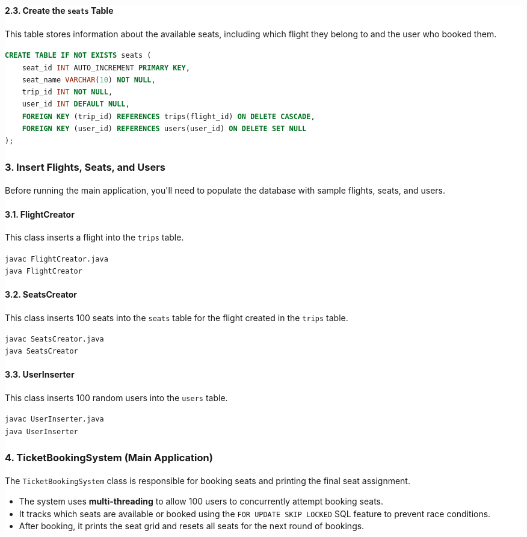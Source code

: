 #### 2.3. **Create the `seats` Table**

This table stores information about the available seats, including which flight they belong to and the user who booked them.

```sql
CREATE TABLE IF NOT EXISTS seats (
    seat_id INT AUTO_INCREMENT PRIMARY KEY,
    seat_name VARCHAR(10) NOT NULL,
    trip_id INT NOT NULL,
    user_id INT DEFAULT NULL,
    FOREIGN KEY (trip_id) REFERENCES trips(flight_id) ON DELETE CASCADE,
    FOREIGN KEY (user_id) REFERENCES users(user_id) ON DELETE SET NULL
);
```

### 3. **Insert Flights, Seats, and Users**

Before running the main application, you'll need to populate the database with sample flights, seats, and users.

#### 3.1. **FlightCreator**

This class inserts a flight into the `trips` table.

```bash
javac FlightCreator.java
java FlightCreator
```

#### 3.2. **SeatsCreator**

This class inserts 100 seats into the `seats` table for the flight created in the `trips` table.

```bash
javac SeatsCreator.java
java SeatsCreator
```

#### 3.3. **UserInserter**

This class inserts 100 random users into the `users` table.

```bash
javac UserInserter.java
java UserInserter
```

### 4. **TicketBookingSystem (Main Application)**

The `TicketBookingSystem` class is responsible for booking seats and printing the final seat assignment.

- The system uses **multi-threading** to allow 100 users to concurrently attempt booking seats.
- It tracks which seats are available or booked using the `FOR UPDATE SKIP LOCKED` SQL feature to prevent race conditions.
- After booking, it prints the seat grid and resets all seats for the next round of bookings.
